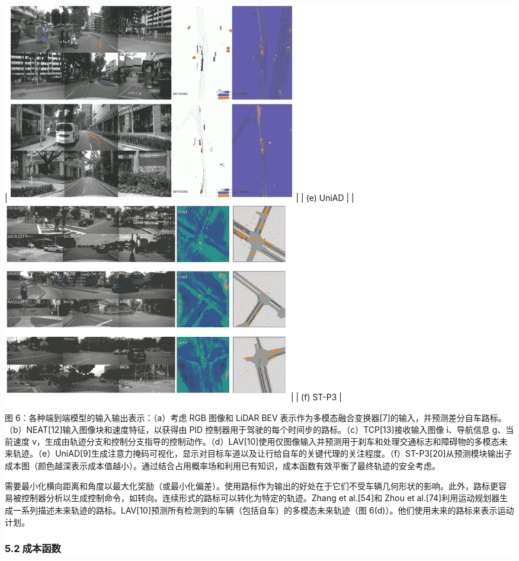 | ![参考说明](img/b17323a3f2721171ba6af5bcf237a2cf.png) |
| (e) UniAD |
| ![参考说明](img/114fb18b8a661aec75251768f9e37b0d.png) |
| (f) ST-P3 |

图 6：各种端到端模型的输入输出表示：（a）考虑 RGB 图像和 LiDAR BEV 表示作为多模态融合变换器[7]的输入，并预测差分自车路标。（b）NEAT[12]输入图像块和速度特征，以获得由 PID 控制器用于驾驶的每个时间步的路标。（c）TCP[13]接收输入图像 i、导航信息 g、当前速度 v，生成由轨迹分支和控制分支指导的控制动作。（d）LAV[10]使用仅图像输入并预测用于刹车和处理交通标志和障碍物的多模态未来轨迹。（e）UniAD[9]生成注意力掩码可视化，显示对目标车道以及让行给自车的关键代理的关注程度。（f）ST-P3[20]从预测模块输出子成本图（颜色越深表示成本值越小）。通过结合占用概率场和利用已有知识，成本函数有效平衡了最终轨迹的安全考虑。

需要最小化横向距离和角度以最大化奖励（或最小化偏差）。使用路标作为输出的好处在于它们不受车辆几何形状的影响。此外，路标更容易被控制器分析以生成控制命令，如转向。连续形式的路标可以转化为特定的轨迹。Zhang et al.[54]和 Zhou et al.[74]利用运动规划器生成一系列描述未来轨迹的路标。LAV[10]预测所有检测到的车辆（包括自车）的多模态未来轨迹（图 6(d)）。他们使用未来的路标来表示运动计划。

### 5.2 成本函数
